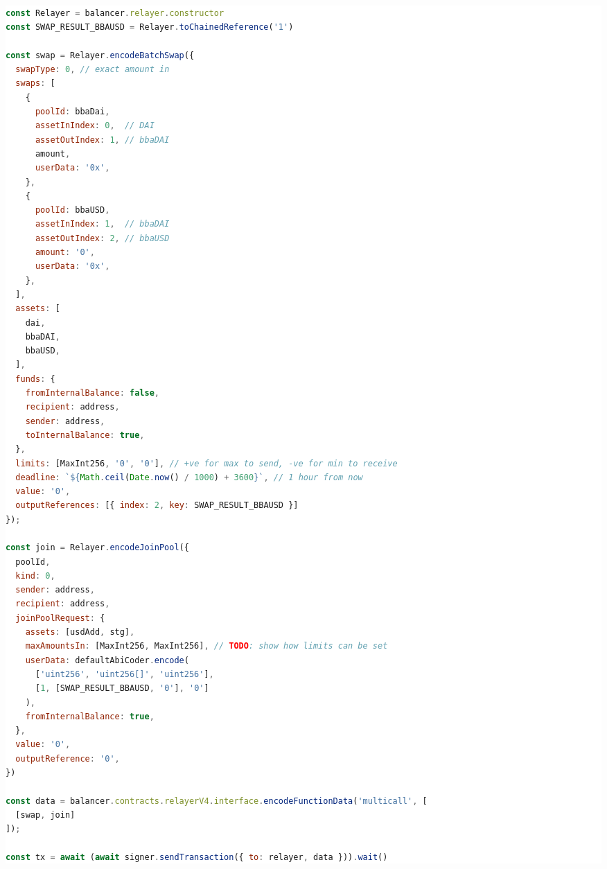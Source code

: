 ```javascript
const Relayer = balancer.relayer.constructor
const SWAP_RESULT_BBAUSD = Relayer.toChainedReference('1')

const swap = Relayer.encodeBatchSwap({
  swapType: 0, // exact amount in
  swaps: [
    {
      poolId: bbaDai,
      assetInIndex: 0,  // DAI
      assetOutIndex: 1, // bbaDAI
      amount,
      userData: '0x',
    },
    {
      poolId: bbaUSD,
      assetInIndex: 1,  // bbaDAI
      assetOutIndex: 2, // bbaUSD
      amount: '0',
      userData: '0x',
    },
  ],
  assets: [
    dai,
    bbaDAI,
    bbaUSD,
  ],
  funds: {
    fromInternalBalance: false,
    recipient: address,
    sender: address,
    toInternalBalance: true,
  },
  limits: [MaxInt256, '0', '0'], // +ve for max to send, -ve for min to receive
  deadline: `${Math.ceil(Date.now() / 1000) + 3600}`, // 1 hour from now
  value: '0',
  outputReferences: [{ index: 2, key: SWAP_RESULT_BBAUSD }]
});

const join = Relayer.encodeJoinPool({
  poolId,
  kind: 0,
  sender: address,
  recipient: address,
  joinPoolRequest: {
    assets: [usdAdd, stg],
    maxAmountsIn: [MaxInt256, MaxInt256], // TODO: show how limits can be set
    userData: defaultAbiCoder.encode(
      ['uint256', 'uint256[]', 'uint256'],
      [1, [SWAP_RESULT_BBAUSD, '0'], '0']
    ),
    fromInternalBalance: true,
  },
  value: '0',
  outputReference: '0',
})

const data = balancer.contracts.relayerV4.interface.encodeFunctionData('multicall', [
  [swap, join]
]);

const tx = await (await signer.sendTransaction({ to: relayer, data })).wait()
```
